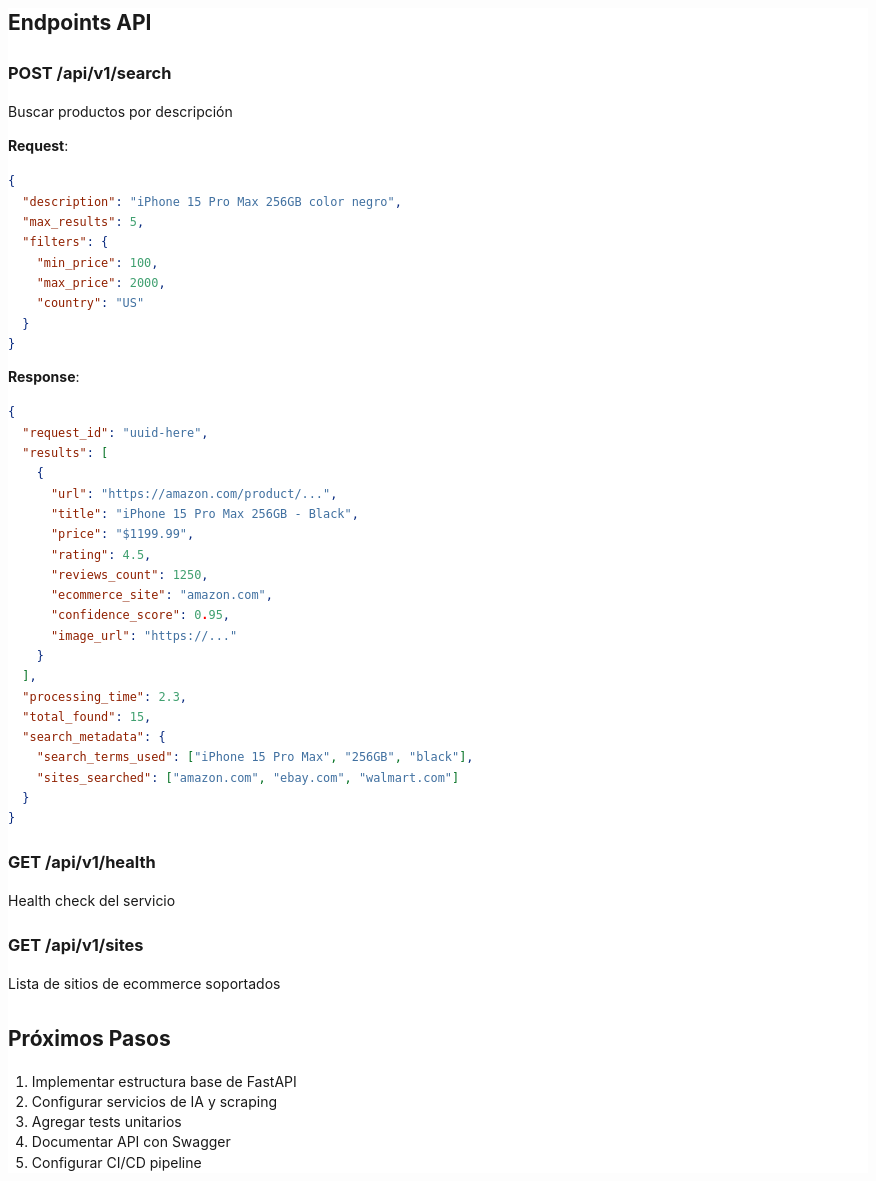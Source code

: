 ## Endpoints API

### POST /api/v1/search
Buscar productos por descripción

**Request**:
```json
{
  "description": "iPhone 15 Pro Max 256GB color negro",
  "max_results": 5,
  "filters": {
    "min_price": 100,
    "max_price": 2000,
    "country": "US"
  }
}
```

**Response**:
```json
{
  "request_id": "uuid-here",
  "results": [
    {
      "url": "https://amazon.com/product/...",
      "title": "iPhone 15 Pro Max 256GB - Black",
      "price": "$1199.99",
      "rating": 4.5,
      "reviews_count": 1250,
      "ecommerce_site": "amazon.com",
      "confidence_score": 0.95,
      "image_url": "https://..."
    }
  ],
  "processing_time": 2.3,
  "total_found": 15,
  "search_metadata": {
    "search_terms_used": ["iPhone 15 Pro Max", "256GB", "black"],
    "sites_searched": ["amazon.com", "ebay.com", "walmart.com"]
  }
}
```

### GET /api/v1/health
Health check del servicio

### GET /api/v1/sites
Lista de sitios de ecommerce soportados

## Próximos Pasos

1. Implementar estructura base de FastAPI
2. Configurar servicios de IA y scraping
3. Agregar tests unitarios
4. Documentar API con Swagger
5. Configurar CI/CD pipeline
